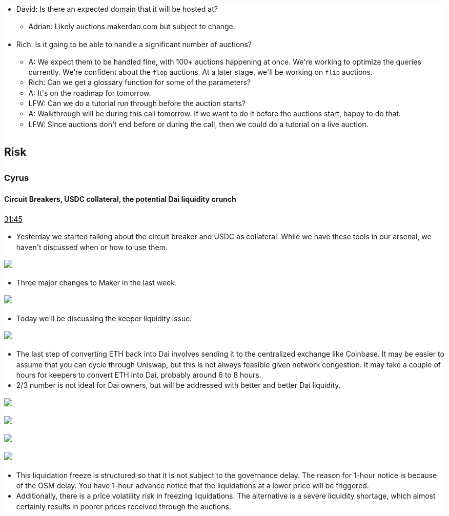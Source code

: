 - David: Is there an expected domain that it will be hosted at?
    - Adrian: Likely auctions.makerdao.com but subject to change.

- Rich: Is it going to be able to handle a significant number of auctions?
    - A: We expect them to be handled fine, with 100+ auctions happening at once. We're working to optimize the queries currently. We're confident about the `flop` auctions. At a later stage, we'll be working on `flip` auctions.
    - Rich: Can we get a glossary function for some of the parameters?
    - A: It's on the roadmap for tomorrow.
    - LFW: Can we do a tutorial run through before the auction starts?
    - A: Walkthrough will be during this call tomorrow. If we want to do it before the auctions start, happy to do that.
    - LFW: Since auctions don't end before or during the call, then we could do a tutorial on a live auction.

## Risk

### Cyrus

#### Circuit Breakers, USDC collateral, the potential Dai liquidity crunch

[31:45](https://youtu.be/AIW7lFg6gBI?t=1903)

- Yesterday we started talking about the circuit breaker and USDC as collateral. While we have these tools in our arsenal, we haven't discussed when or how to use them.

![](https://i.imgur.com/SjOG2b8.png)
- Three major changes to Maker in the last week.

![](https://i.imgur.com/XU2jDm8.png)
- Today we'll be discussing the keeper liquidity issue.

![](https://i.imgur.com/WtsVTJF.png)
- The last step of converting ETH back into Dai involves sending it to the centralized exchange like Coinbase. It may be easier to assume that you can cycle through Uniswap, but this is not always feasible given network congestion. It may take a couple of hours for keepers to convert ETH into Dai, probably around 6 to 8 hours.
- 2/3 number is not ideal for Dai owners, but will be addressed with better and better Dai liquidity.

![](https://i.imgur.com/5XHm91e.png)

![](https://i.imgur.com/SwXwgAG.png)

![](https://i.imgur.com/AnkdOZg.png)

![](https://i.imgur.com/Aa1qWlu.png)
- This liquidation freeze is structured so that it is not subject to the governance delay. The reason for 1-hour notice is because of the OSM delay. You have 1-hour advance notice that the liquidations at a lower price will be triggered.
- Additionally, there is a price volatility risk in freezing liquidations. The alternative is a severe liquidity shortage, which almost certainly results in poorer prices received through the auctions.
